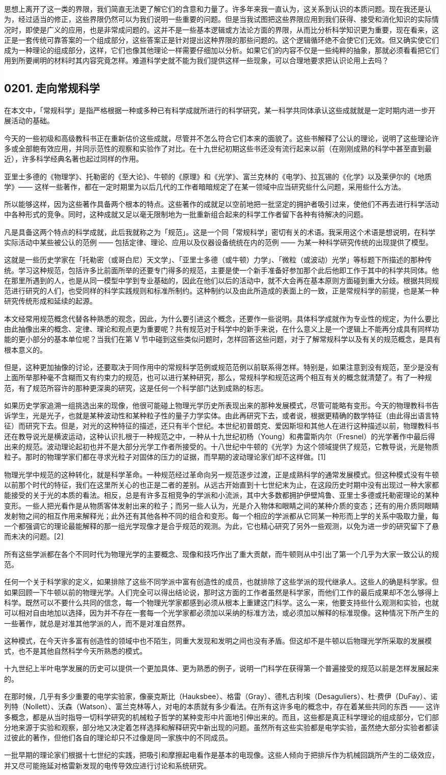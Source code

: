 思想上离开了这一类的界限，我们简直无法更了解它们的含意和力量了。许多年来我一直认为，这关系到认识的本质问题。现在我还是认为，经过适当的修正，这些界限仍然可以为我们说明一些重要的问题。但是当我试图把这些界限应用到我们获得、接受和消化知识的实际情况时，即使是广义的应用，也是非常成问题的。这并不是一些基本逻辑或方法论方面的界限，从而比分析科学知识更为重要，现在看来，这正是一套传统可靠答案的一个组成部分，这些答案正是针对提出这种界限的那些问题的。这个逻辑循环绝不会使它们无效。但又确实使它们成为一种理论的组成部分，这样，它们也像其他理论一样需要仔细加以分析。如果它们的内容不仅是一些纯粹的抽象，那就必须看看把它们用到所要阐明的材料时其内容究竟怎样。难道科学史就不能为我们提供这样一些现象，可以合理地要求把认识论用上去吗？

## 0201. 走向常规科学

在本文中，「常规科学」是指严格根据一种或多种已有科学成就所进行的科学研究，某一科学共同体承认这些成就就是一定时期内进一步开展活动的基础。

今天的一些初级和高级教科书正在重新估价这些成就，尽管并不怎么符合它们本来的面貌了。这些书解释了公认的理论，说明了这些理论许多或全部鲍有效应用，并同示范性的观察和实验作了对比。在十九世纪初期这些书还没有流行起来以前（在刚刚成熟的科学中甚至直到最近），许多科学经典名著也起过同样的作用。

亚里士多德的《物理学》、托勒密的《至大论》、牛顿的《原理》和《光学》、富兰克林的《电学》、拉瓦锡的《化学》以及莱伊尔的《地质学》—— 这样一些著作，都在一定时期里为以后几代的工作者暗暗规定了在某一领域中应当研究些什么问题，采用些什么方法。

所以能够这样，因为这些著作具备两个根本的特点。这些著作的成就足以空前地把一批坚定的拥护者吸引过来，使他们不再去进行科学活动中各种形式的竞争。同时，这种成就又足以毫无限制地为一批重新组合起来的科学工作者留下各种有待解决的问题。

凡是具备这两个特点的科学成就，此后我就称之为「规范」。这是一个同「常规科学」密切有关的术语。我采用这个术语是想说明，在科学实际活动中某些被公认的范例 —— 包括定律、理论、应用以及仪器设备统统在内的范例 —— 为某一种科学研究传统的出现提供了模型。

这就是一些历史学家在「托勒密（或哥白尼）天文学」、「亚里士多德（或牛顿）力学」、「微粒（或波动）光学」等标题下所描述的那种传统。学习这种规范，包括许多比前面所举的还要专门得多的规范，主要是使一个新手准备好参加那个此后他即工作于其中的科学共同体。他在那里所遇到的人，也是从同一模型中学到专业基础的，因此在他们以后的活动中，就不大会再在基本原则方面碰到重大分歧。根据共同规范进行研究的人们，也受同样的科学实践规则和标准所制约。这种制约以及由此所造成的表面上的一致，正是常规科学的前提，也是某一种研究传统形成和延续的起源。

本文经常用规范概念代替各种熟悉的观念，因此，为什么要引进这个概念，还要作一些说明。具体科学成就作为专业性的规定，为什么要比由此抽像出来的概念、定律、理论和观点更为重要呢？共有规范对于科学中的新手来说，在什么意义上是一个逻辑上不能再分成具有同样功能的更小部分的基本单位呢？当我们在第 V 节中碰到这些类似问题时，怎样回答这些问题，对于了解常规科学以及有关的规范概念，是具有根本意义的。

但是，这种更加抽像的讨论，还要取决于同作用中的常规科学范例或规范范例以前联系得怎样。特别是，如果注意到没有规范，至少是没有上面所举那种毫不含糊而又有约束力的规范，也可以进行某种研究，那么，常规科学和规范这两个相互有关的概念就清楚了。有了一种规范，有了规范所容许的那种更深奥的研究，这是任何一个科学部门达到成熟的标志。

如果历史学家追溯一组挑选出来的现像，他很可能碰上物理光学历史所表现出来的那种发展模式，尽管可能略有变形。今天的物理教科书告诉学生，光是光子，也就是某种波动性和某种粒子性的量子力学实体。由此再研究下去，或者说，根据更精确的数学特征（由此得出语言特征）而研究下去。但是，对光的这种特征的描述，还只有半个世纪。本世纪初普朗克、爱因斯坦和其他人在进行这种描述以前，物理教科书还在教导说光是横波运动，这种认识扎根于一种规范之中，一种从十九世纪初杨（Young）和弗雷斯内尔（Fresnel）的光学著作中最后得出来的规范。波动理论起初也并不是大部分光学工作者所接受的。十八世纪中牛顿的《光学》为这个领域提供了规范，它教导说，光是物质粒子。那时的物理学家们都在寻求光粒子对固体的压力的证据，而早期的波动理论家们却不这样做。[1]

物理光学中规范的这种转化，就是科学革命。一种规范经过革命向另一规范逐步过渡，正是成熟科学的通常发展模式。但这种模式没有牛顿以前那个时代的特征，我们在这里所关心的也正是二者的差别。从远古开始直到十七世纪末为止，在这段历史时期中没有出现过一种大家都能接受的关于光的本质的看法。相反，总是有许多互相竞争的学派和小流派，其中大多数都拥护伊壁鸠鲁、亚里士多德或托勒密理论的某种变形。一些人把光看作是从物质客体发射出来的粒子；而另一些人认为，光是介入物体和眼睛之间的某种介质的变态；还有的用介质同眼睛发射物之间的相互作用来解释光；此外还有其他各种不同的组合和变形。每一个相应的学派都从它同某一种形而上学的关系中吸取力量，每一个都强调它的理论最能解释的那一组光学现像才是合乎规范的观测。为此，它也精心研究了另外一些观测，以免为进一步的研究留下了悬而未决的问题。[2]

所有这些学派都在各个不同时代为物理光学的主要概念、现像和技巧作出了重大贡献，而牛顿则从中引出了第一个几乎为大家一致公认的规范。

任何一个关于科学家的定义，如果排除了这些不同学派中富有创造性的成员，也就排除了这些学派的现代继承人。这些人的确是科学家。但如果回顾一下牛顿以前的物理光学。人们完全可以得出结论说，那时这方面的工作者虽然是科学家，而他们工作的最后成果却不怎么够得上科学。既然可以不要什么共同的信念，每一个物理光学家都感到必须从根本上重建这门科学。这么一来，他要支持些什么观测和实验，也就可以相对自由地加以选择，因为并不存在一套每一个光学家都必须加以采纳的标准方法，或必须加以解释的标准现像。这种情况下所产生的一些著作，就总是对准其他学派的人，而不是对准自然界。

这种模式，在今天许多富有创造性的领域中也不陌生，同重大发现和发明之间也没有矛盾。但这却不是牛顿以后物理光学所采取的发展模式，也不是其他自然科学今天所熟悉的模式。

十九世纪上半叶电学发展的历史可以提供一个更加具体、更为熟悉的例子，说明一门科学在获得第一个普遍接受的规范以前是怎样发展起来的。

在那时候，几乎有多少重要的电学实验家，像豪克斯比（Hauksbee）、格雷（Gray）、德札古利埃（Desaguliers）、杜·费伊（DuFay）、诺列特（Nollett）、沃森（Watson）、富兰克林等人，对电的本质就有多少看法。在所有这许多电的概念中，存在着某些共同的东西 —— 这许多概念，都是从当时指导一切科学研究的机械粒子哲学的某种变形中片面地引伸出来的。而且，这些都是真正科学理论的组成部分，它们部分地来源于实验和观察，部分地又决定着怎样选择和解释研究中新出现的问题。虽然所有这些实验都是电学实验，虽然绝大部分实验者都读过彼此的著作，但他们各自的理论却只不过像是同一家族中的不同成员。

一批早期的理论家们根据十七世纪的实践，把吸引和摩擦起电看作是基本的电现像。这些人倾向于把排斥作为机械回跳所产生的二级效应，并又尽可能拖延对格雷新发现的电传导效应进行讨论和系统研究。
